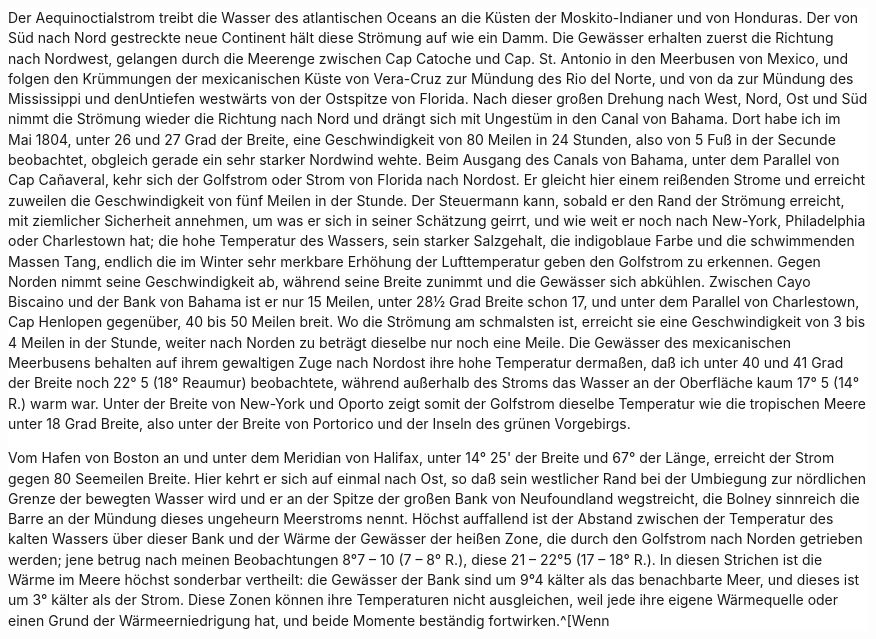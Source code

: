
Der Aequinoctialstrom treibt die Wasser des atlantischen Oceans
an die Küsten der Moskito-Indianer und von Honduras. Der von Süd
nach Nord gestreckte neue Continent hält diese Strömung auf wie
ein Damm. Die Gewässer erhalten zuerst die Richtung nach
Nordwest, gelangen durch die Meerenge zwischen Cap Catoche und
Cap. St. Antonio in den Meerbusen von Mexico, und folgen den
Krümmungen der mexicanischen Küste von Vera-Cruz zur Mündung des
Rio del Norte, und von da zur Mündung des Mississippi und
denUntiefen westwärts von der Ostspitze von Florida. Nach dieser
großen Drehung nach West, Nord, Ost und Süd nimmt die Strömung
wieder die Richtung nach Nord und drängt sich mit Ungestüm in
den Canal von Bahama. Dort habe ich im Mai 1804, unter 26 und
27 Grad der Breite, eine Geschwindigkeit von 80 Meilen in
24 Stunden, also von 5 Fuß in der Secunde beobachtet, obgleich
gerade ein sehr starker Nordwind wehte. Beim Ausgang des Canals
von Bahama, unter dem Parallel von Cap Cañaveral, kehr
sich der Golfstrom oder Strom von Florida nach Nordost. Er
gleicht hier einem reißenden Strome und erreicht zuweilen die
Geschwindigkeit von fünf Meilen in der Stunde. Der Steuermann
kann, sobald er den Rand der Strömung erreicht, mit ziemlicher
Sicherheit annehmen, um was er sich in seiner
Schätzung geirrt, und wie weit er noch nach New-York,
Philadelphia oder Charlestown hat; die hohe Temperatur des
Wassers, sein starker Salzgehalt, die indigoblaue Farbe und die
schwimmenden Massen Tang, endlich die im Winter sehr merkbare
Erhöhung der Lufttemperatur geben den Golfstrom zu erkennen.
Gegen Norden nimmt seine Geschwindigkeit ab, während seine
Breite zunimmt und die Gewässer sich abkühlen. Zwischen Cayo
Biscaino und der Bank von Bahama ist er nur 15 Meilen, unter
28½ Grad Breite schon 17, und unter dem Parallel von
Charlestown, Cap Henlopen gegenüber, 40 bis 50 Meilen breit. Wo
die Strömung am schmalsten ist, erreicht sie eine
Geschwindigkeit von 3 bis 4 Meilen in der Stunde, weiter nach
Norden zu beträgt dieselbe nur noch eine Meile. Die Gewässer des
mexicanischen Meerbusens behalten auf ihrem gewaltigen Zuge nach
Nordost ihre hohe Temperatur dermaßen, daß ich unter 40 und
41 Grad der Breite noch 22° 5 (18° Reaumur) beobachtete, während
außerhalb des Stroms das Wasser an der Oberfläche kaum 17° 5
(14° R.) warm war. Unter der Breite von New-York und Oporto
zeigt somit der Golfstrom dieselbe Temperatur wie die tropischen
Meere unter 18 Grad Breite, also unter der Breite von Portorico
und der Inseln des grünen Vorgebirgs.


Vom Hafen von Boston an und unter dem Meridian von Halifax,
unter 14° 25' der Breite und 67° der Länge, erreicht der Strom
gegen 80 Seemeilen Breite. Hier kehrt er sich auf einmal nach
Ost, so daß sein westlicher Rand bei der Umbiegung zur
nördlichen Grenze der bewegten Wasser wird und er an der Spitze
der großen Bank von Neufoundland wegstreicht, die Bolney
sinnreich die Barre an der Mündung dieses ungeheurn Meerstroms
nennt. Höchst auffallend
ist der Abstand
zwischen der Temperatur des kalten Wassers über dieser Bank und
der Wärme der Gewässer der heißen Zone, die durch den Golfstrom
nach Norden getrieben werden; jene betrug nach meinen
Beobachtungen 8°7 – 10 (7 – 8° R.), diese 
21 – 22°5 (17 – 18° R.). In
diesen Strichen ist die Wärme im Meere höchst sonderbar
vertheilt: die Gewässer der Bank sind um 9°4 kälter als das
benachbarte Meer, und dieses ist um 3° kälter als der Strom.
Diese Zonen können ihre Temperaturen nicht ausgleichen, weil
jede ihre eigene Wärmequelle oder einen Grund der
Wärmeerniedrigung hat, und beide Momente beständig fortwirken.^[Wenn
